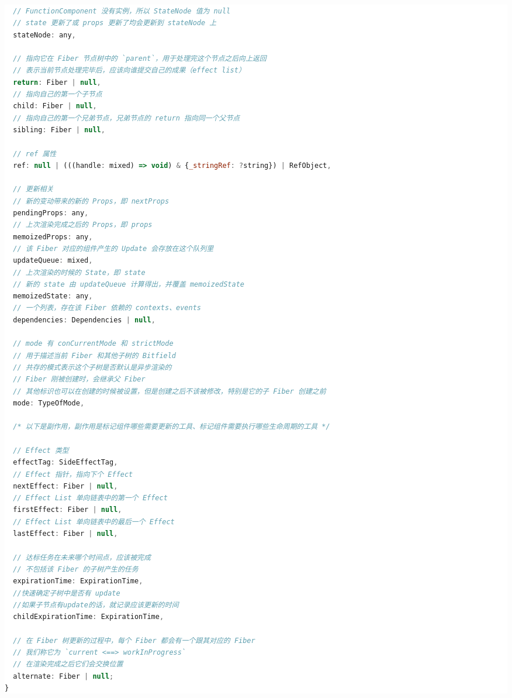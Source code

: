 ```js
  // FunctionComponent 没有实例，所以 StateNode 值为 null
  // state 更新了或 props 更新了均会更新到 stateNode 上
  stateNode: any,

  // 指向它在 Fiber 节点树中的 `parent`，用于处理完这个节点之后向上返回
  // 表示当前节点处理完毕后，应该向谁提交自己的成果（effect list）
  return: Fiber | null,
  // 指向自己的第一个子节点
  child: Fiber | null,
  // 指向自己的第一个兄弟节点，兄弟节点的 return 指向同一个父节点
  sibling: Fiber | null,

  // ref 属性
  ref: null | (((handle: mixed) => void) & {_stringRef: ?string}) | RefObject,

  // 更新相关
  // 新的变动带来的新的 Props，即 nextProps
  pendingProps: any,
  // 上次渲染完成之后的 Props，即 props
  memoizedProps: any,
  // 该 Fiber 对应的组件产生的 Update 会存放在这个队列里
  updateQueue: mixed,
  // 上次渲染的时候的 State，即 state
  // 新的 state 由 updateQueue 计算得出，并覆盖 memoizedState
  memoizedState: any,
  // 一个列表，存在该 Fiber 依赖的 contexts、events
  dependencies: Dependencies | null,

  // mode 有 conCurrentMode 和 strictMode
  // 用于描述当前 Fiber 和其他子树的 Bitfield
  // 共存的模式表示这个子树是否默认是异步渲染的
  // Fiber 刚被创建时，会继承父 Fiber
  // 其他标识也可以在创建的时候被设置，但是创建之后不该被修改，特别是它的子 Fiber 创建之前
  mode: TypeOfMode,

  /* 以下是副作用，副作用是标记组件哪些需要更新的工具、标记组件需要执行哪些生命周期的工具 */

  // Effect 类型
  effectTag: SideEffectTag,
  // Effect 指针，指向下个 Effect
  nextEffect: Fiber | null,
  // Effect List 单向链表中的第一个 Effect
  firstEffect: Fiber | null,
  // Effect List 单向链表中的最后一个 Effect
  lastEffect: Fiber | null,

  // 达标任务在未来哪个时间点，应该被完成
  // 不包括该 Fiber 的子树产生的任务
  expirationTime: ExpirationTime,
  //快速确定子树中是否有 update
  //如果子节点有update的话，就记录应该更新的时间
  childExpirationTime: ExpirationTime,

  // 在 Fiber 树更新的过程中，每个 Fiber 都会有一个跟其对应的 Fiber
  // 我们称它为 `current <==> workInProgress`
  // 在渲染完成之后它们会交换位置
  alternate: Fiber | null;
}
```
